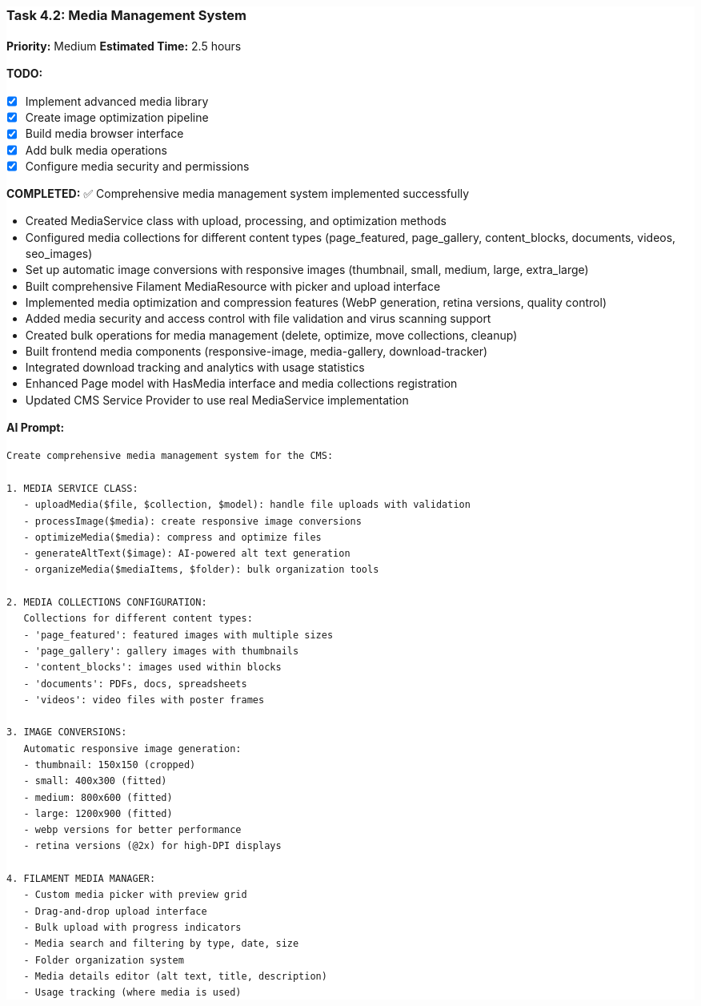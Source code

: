 ### Task 4.2: Media Management System
**Priority:** Medium
**Estimated Time:** 2.5 hours

**TODO:**
- [x] Implement advanced media library
- [x] Create image optimization pipeline
- [x] Build media browser interface
- [x] Add bulk media operations
- [x] Configure media security and permissions

**COMPLETED:** ✅ Comprehensive media management system implemented successfully
- Created MediaService class with upload, processing, and optimization methods
- Configured media collections for different content types (page_featured, page_gallery, content_blocks, documents, videos, seo_images)
- Set up automatic image conversions with responsive images (thumbnail, small, medium, large, extra_large)
- Built comprehensive Filament MediaResource with picker and upload interface
- Implemented media optimization and compression features (WebP generation, retina versions, quality control)
- Added media security and access control with file validation and virus scanning support
- Created bulk operations for media management (delete, optimize, move collections, cleanup)
- Built frontend media components (responsive-image, media-gallery, download-tracker)
- Integrated download tracking and analytics with usage statistics
- Enhanced Page model with HasMedia interface and media collections registration
- Updated CMS Service Provider to use real MediaService implementation

**AI Prompt:**
```
Create comprehensive media management system for the CMS:

1. MEDIA SERVICE CLASS:
   - uploadMedia($file, $collection, $model): handle file uploads with validation
   - processImage($media): create responsive image conversions
   - optimizeMedia($media): compress and optimize files
   - generateAltText($image): AI-powered alt text generation
   - organizeMedia($mediaItems, $folder): bulk organization tools

2. MEDIA COLLECTIONS CONFIGURATION:
   Collections for different content types:
   - 'page_featured': featured images with multiple sizes
   - 'page_gallery': gallery images with thumbnails
   - 'content_blocks': images used within blocks
   - 'documents': PDFs, docs, spreadsheets
   - 'videos': video files with poster frames

3. IMAGE CONVERSIONS:
   Automatic responsive image generation:
   - thumbnail: 150x150 (cropped)
   - small: 400x300 (fitted)
   - medium: 800x600 (fitted)
   - large: 1200x900 (fitted)
   - webp versions for better performance
   - retina versions (@2x) for high-DPI displays

4. FILAMENT MEDIA MANAGER:
   - Custom media picker with preview grid
   - Drag-and-drop upload interface
   - Bulk upload with progress indicators
   - Media search and filtering by type, date, size
   - Folder organization system
   - Media details editor (alt text, title, description)
   - Usage tracking (where media is used)

```